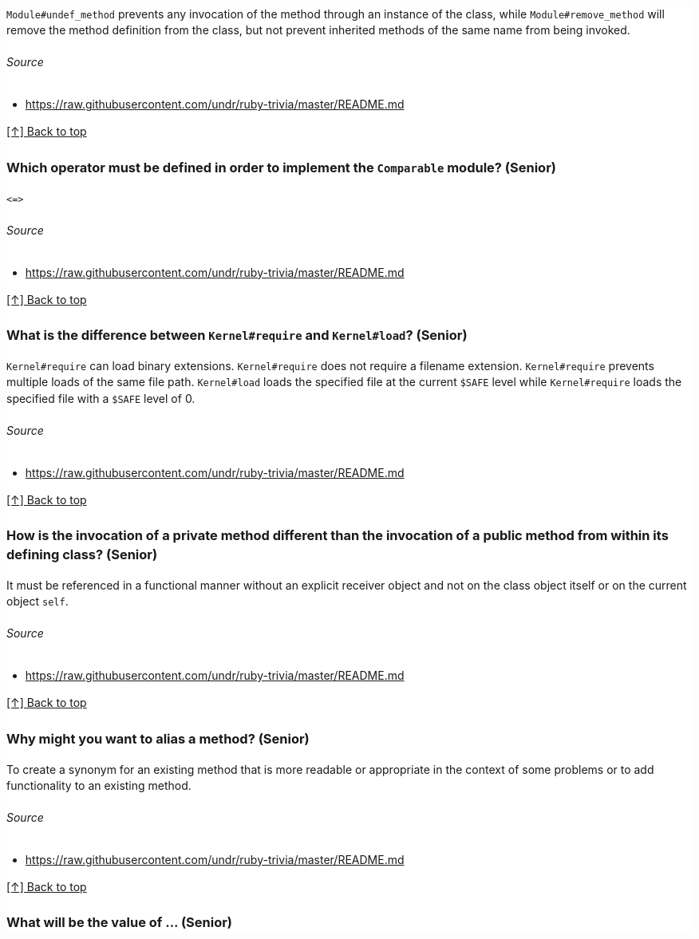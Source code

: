 `Module#undef_method` prevents any invocation of the method through an instance of the class, while `Module#remove_method` will remove the method definition from the class, but not prevent inherited methods of the same name from being invoked.

###### Source

* https://raw.githubusercontent.com/undr/ruby-trivia/master/README.md

[[↑] Back to top](#Ruby)
### Which operator must be defined in order to implement the `Comparable` module?   (Senior)

`<=>`

###### Source

* https://raw.githubusercontent.com/undr/ruby-trivia/master/README.md

[[↑] Back to top](#Ruby)
### What is the difference between `Kernel#require` and `Kernel#load`?   (Senior)

`Kernel#require` can load binary extensions. `Kernel#require` does not require a filename extension. `Kernel#require` prevents multiple loads of the same file path. `Kernel#load` loads the specified file at the current `$SAFE` level while `Kernel#require` loads the specified file with a `$SAFE` level of 0.

###### Source

* https://raw.githubusercontent.com/undr/ruby-trivia/master/README.md

[[↑] Back to top](#Ruby)
### How is the invocation of a private method different than the invocation of a public method from within its defining class?  (Senior)

It must be referenced in a functional manner without an explicit receiver object and not on the class object itself or on the current object `self`.

###### Source

* https://raw.githubusercontent.com/undr/ruby-trivia/master/README.md

[[↑] Back to top](#Ruby)
### Why might you want to alias a method?   (Senior)

To create a synonym for an existing method that is more readable or appropriate in the context of some problems or to add functionality to an existing method.

###### Source

* https://raw.githubusercontent.com/undr/ruby-trivia/master/README.md

[[↑] Back to top](#Ruby)
### What will be the value of ... (Senior)

